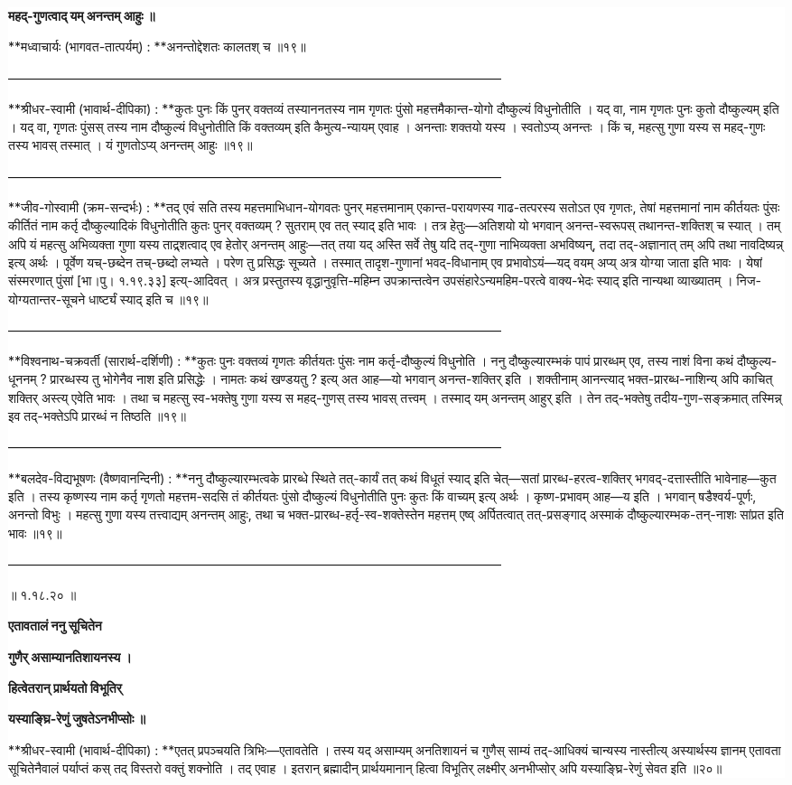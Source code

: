 **महद्-गुणत्वाद् यम् अनन्तम् आहुः ॥**

**मध्वाचार्यः (भागवत-तात्पर्यम्) : **अनन्तोद्देशतः कालतश् च ॥१९॥

———————————————————————————————————————

**श्रीधर-स्वामी (भावार्थ-दीपिका) : **कुतः पुनः किं पुनर् वक्तव्यं तस्याननतस्य नाम गृणतः पुंसो महत्तमैकान्त-योगो दौष्कुल्यं विधुनोतीति । यद् वा, नाम गृणतः पुनः कुतो दौष्कुल्यम् इति । यद् वा, गृणतः पुंसस् तस्य नाम दौष्कुल्यं विधुनोतीति किं वक्तव्यम् इति कैमुत्य-न्यायम् एवाह । अनन्ताः शक्तयो यस्य । स्वतोऽप्य् अनन्तः । किं च, महत्सु गुणा यस्य स महद्-गुणः तस्य भावस् तस्मात् । यं गुणतोऽप्य् अनन्तम् आहुः ॥१९॥

———————————————————————————————————————

**जीव-गोस्वामी (क्रम-सन्दर्भः) : **तद् एवं सति तस्य महत्तमाभिधान-योगवतः पुनर् महत्तमानाम् एकान्त-परायणस्य गाढ-तत्परस्य सतोऽत एव गृणतः, तेषां महत्तमानां नाम कीर्तयतः पुंसः कीर्तितं नाम कर्तृ दौष्कुल्यादिकं विधुनोतीति कुतः पुनर् वक्तव्यम् ? सुतराम् एव तत् स्याद् इति भावः । तत्र हेतुः—अतिशयो यो भगवान् अनन्त-स्वरूपस् तथानन्त-शक्तिश् च स्यात् । तम् अपि यं महत्सु अभिव्यक्ता गुणा यस्य ताद्र्शत्वाद् एव हेतोर् अनन्तम् आहुः—तत् तया यद् अस्ति सर्वे तेषु यदि तद्-गुणा नाभिव्यक्ता अभविष्यन्, तदा तद्-अज्ञानात् तम् अपि तथा नावदिष्यन्न् इत्य् अर्थः । पूर्वेण यच्-छब्देन तच्-छब्दो लभ्यते । परेण तु प्रसिद्धः सूच्यते । तस्मात् तादृश-गुणानां भवद्-विधानाम् एव प्रभावोऽयं—यद् वयम् अप्य् अत्र योग्या जाता इति भावः । येषां संस्मरणात् पुंसां [भा।पु। १.१९.३३] इत्य्-आदिवत् । अत्र प्रस्तुतस्य वृद्धानुवृत्ति-महिम्न उपक्रान्तत्वेन उपसंहारेऽन्यमहिम-परत्वे वाक्य-भेदः स्याद् इति नान्यथा व्याख्यातम् । निज-योग्यतान्तर-सूचने धार्ष्ट्यं स्याद् इति च ॥१९॥

———————————————————————————————————————

**विश्वनाथ-चक्रवर्ती (सारार्थ-दर्शिणी) : **कुतः पुनः वक्तव्यं गृणतः कीर्तयतः पुंसः नाम कर्तृ-दौष्कुल्यं विधुनोति । ननु दौष्कुल्यारम्भकं पापं प्रारब्धम् एव, तस्य नाशं विना कथं दौष्कुल्य-धूननम् ? प्रारब्धस्य तु भोगेनैव नाश इति प्रसिद्धेः । नामतः कथं खण्डयतु ? इत्य् अत आह—यो भगवान् अनन्त-शक्तिर् इति । शक्तीनाम् आनन्त्याद् भक्त-प्रारब्ध-नाशिन्य् अपि काचित् शक्तिर् अस्त्य् एवेति भावः । तथा च महत्सु स्व-भक्तेषु गुणा यस्य स महद्-गुणस् तस्य भावस् तत्त्वम् । तस्माद् यम् अनन्तम् आहुर् इति । तेन तद्-भक्तेषु तदीय-गुण-सङ्क्रमात् तस्मिन्न् इव तद्-भक्तेऽपि प्रारब्धं न तिष्ठति ॥१९॥

———————————————————————————————————————

**बलदेव-विद्यभूषणः (वैष्णवानन्दिनी) : **ननु दौष्कुल्यारम्भत्वके प्रारब्धे स्थिते तत्-कार्यं तत् कथं विधूतं स्याद् इति चेत्—सतां प्रारब्ध-हरत्व-शक्तिर् भगवद्-दत्तास्तीति भावेनाह—कुत इति । तस्य कृष्णस्य नाम कर्तृ गृणतो महत्तम-सदसि तं कीर्तयतः पुंसो दौष्कुल्यं विधुनोतीति पुनः कुतः किं वाच्यम् इत्य् अर्थः । कृष्ण-प्रभावम् आह—य इति । भगवान् षडैश्वर्य-पूर्णः, अनन्तो विभुः । महत्सु गुणा यस्य तत्त्वाद्यम् अनन्तम् आहुः, तथा च भक्त-प्रारब्ध-हर्तृ-स्व-शक्तेस्तेन महत्तम् एष्व् अर्पितत्वात् तत्-प्रसङ्गाद् अस्माकं दौष्कुल्यारम्भक-तन्-नाशः सांप्रत इति भावः ॥१९॥

———————————————————————————————————————

॥ १.१८.२० ॥

**एतावतालं ननु सूचितेन**

**गुणैर् असाम्यानतिशायनस्य ।**

**हित्वेतरान् प्रार्थयतो विभूतिर्**

**यस्याङ्घ्रि-रेणुं जुषतेऽनभीप्सोः ॥**

**श्रीधर-स्वामी (भावार्थ-दीपिका) : **एतत् प्रपञ्चयति त्रिभिः—एतावतेति । तस्य यद् असाम्यम् अनतिशायनं च गुणैस् साम्यं तद्-आधिक्यं चान्यस्य नास्तीत्य् अस्यार्थस्य ज्ञानम् एतावता सूचितेनैवालं पर्याप्तं कस् तद् विस्तरो वक्तुं शक्नोति । तद् एवाह । इतरान् ब्रह्मादीन् प्रार्थयमानान् हित्वा विभूतिर् लक्ष्मीर् अनभीप्सोर् अपि यस्याङ्घ्रि-रेणुं सेवत इति ॥२०॥
